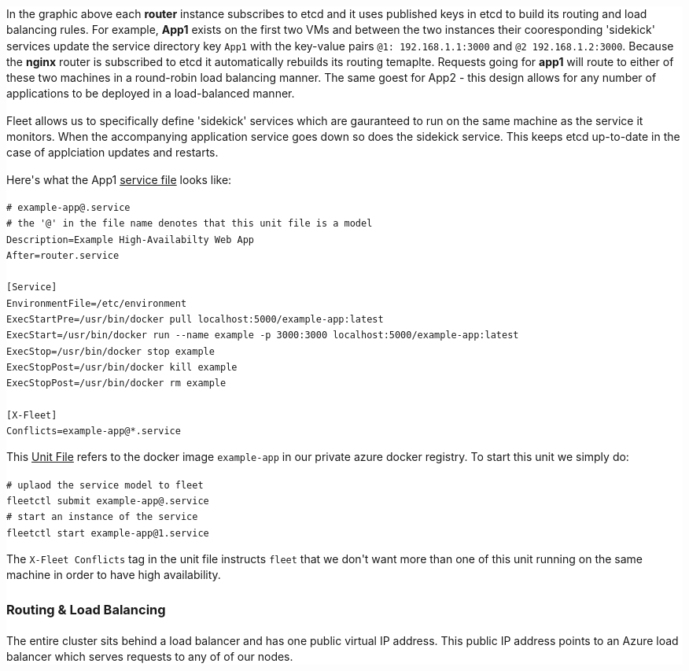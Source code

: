 In the graphic above each **router** instance subscribes to etcd and it uses published keys in etcd to build its routing and load balancing rules. For example, **App1** exists on the first two VMs and between the two instances their cooresponding 'sidekick' services update the service directory key `App1` with the key-value pairs `@1: 192.168.1.1:3000` and `@2 192.168.1.2:3000`. Because the **nginx** router is subscribed to etcd it automatically rebuilds its routing temaplte. Requests going for **app1** will route to either of these two machines in a round-robin load balancing manner. The same goest for App2 - this design allows for any number of applications to be deployed in a load-balanced manner.

Fleet allows us to specifically define 'sidekick' services which are gauranteed to run on the same machine as the service it monitors. When the accompanying application service goes down so does the sidekick service. This keeps etcd up-to-date in the case of applciation updates and restarts.

Here's what the App1 [service file](example-app/example-app@.service) looks like:

```fleet
# example-app@.service
# the '@' in the file name denotes that this unit file is a model
Description=Example High-Availabilty Web App
After=router.service

[Service]
EnvironmentFile=/etc/environment
ExecStartPre=/usr/bin/docker pull localhost:5000/example-app:latest
ExecStart=/usr/bin/docker run --name example -p 3000:3000 localhost:5000/example-app:latest
ExecStop=/usr/bin/docker stop example
ExecStopPost=/usr/bin/docker kill example
ExecStopPost=/usr/bin/docker rm example

[X-Fleet]
Conflicts=example-app@*.service
```

This [Unit File](https://coreos.com/docs/launching-containers/launching/fleet-unit-files/) refers to the docker image `example-app` in our private azure docker registry. To start this unit we simply do:

```
# uplaod the service model to fleet
fleetctl submit example-app@.service
# start an instance of the service
fleetctl start example-app@1.service
```

The `X-Fleet Conflicts` tag in the unit file instructs `fleet` that we don't want more than one of this unit running on the same machine in order to have high availability.

### Routing & Load Balancing

The entire cluster sits behind a load balancer and has one public virtual IP address. This public IP address points to an Azure load balancer which serves requests to any of of our nodes.
